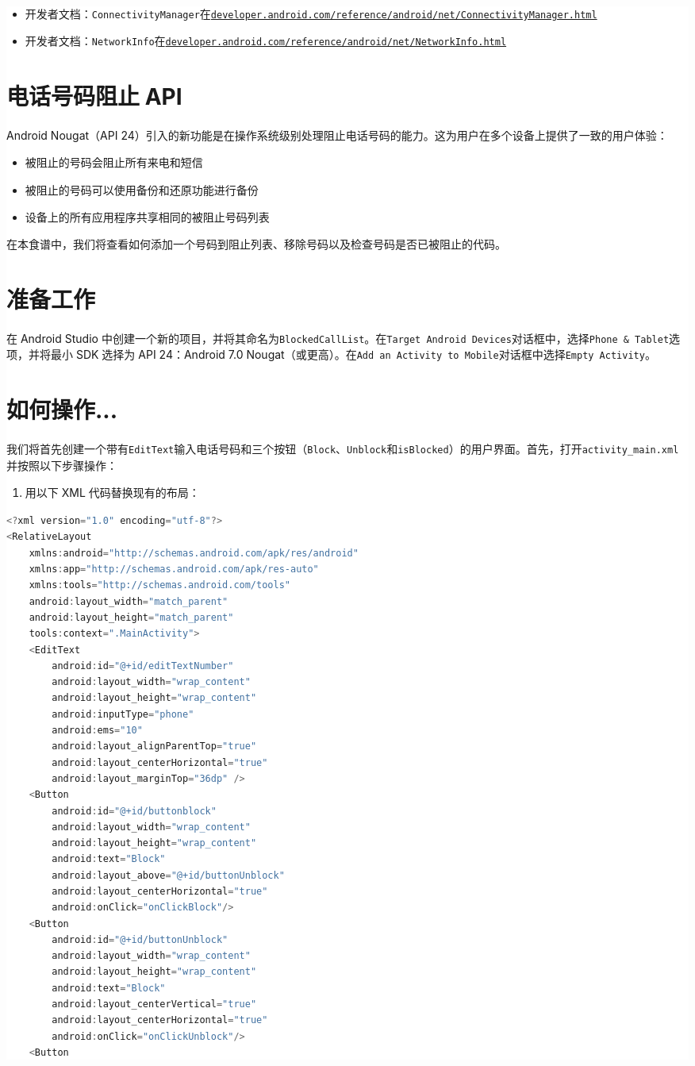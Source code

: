 +   开发者文档：`ConnectivityManager`在[`developer.android.com/reference/android/net/ConnectivityManager.html`](https://developer.android.com/reference/android/net/ConnectivityManager.html)

+   开发者文档：`NetworkInfo`在[`developer.android.com/reference/android/net/NetworkInfo.html`](https://developer.android.com/reference/android/net/NetworkInfo.html)

# 电话号码阻止 API

Android Nougat（API 24）引入的新功能是在操作系统级别处理阻止电话号码的能力。这为用户在多个设备上提供了一致的用户体验：

+   被阻止的号码会阻止所有来电和短信

+   被阻止的号码可以使用备份和还原功能进行备份

+   设备上的所有应用程序共享相同的被阻止号码列表

在本食谱中，我们将查看如何添加一个号码到阻止列表、移除号码以及检查号码是否已被阻止的代码。

# 准备工作

在 Android Studio 中创建一个新的项目，并将其命名为`BlockedCallList`。在`Target Android Devices`对话框中，选择`Phone & Tablet`选项，并将最小 SDK 选择为 API 24：Android 7.0 Nougat（或更高）。在`Add an Activity to Mobile`对话框中选择`Empty Activity`。

# 如何操作...

我们将首先创建一个带有`EditText`输入电话号码和三个按钮（`Block`、`Unblock`和`isBlocked`）的用户界面。首先，打开`activity_main.xml`并按照以下步骤操作：

1.  用以下 XML 代码替换现有的布局：

```kt
<?xml version="1.0" encoding="utf-8"?>
<RelativeLayout
    xmlns:android="http://schemas.android.com/apk/res/android"
    xmlns:app="http://schemas.android.com/apk/res-auto"
    xmlns:tools="http://schemas.android.com/tools"
    android:layout_width="match_parent"
    android:layout_height="match_parent"
    tools:context=".MainActivity">
    <EditText
        android:id="@+id/editTextNumber"
        android:layout_width="wrap_content"
        android:layout_height="wrap_content"
        android:inputType="phone"
        android:ems="10"
        android:layout_alignParentTop="true"
        android:layout_centerHorizontal="true"
        android:layout_marginTop="36dp" />
    <Button
        android:id="@+id/buttonblock"
        android:layout_width="wrap_content"
        android:layout_height="wrap_content"
        android:text="Block"
        android:layout_above="@+id/buttonUnblock"
        android:layout_centerHorizontal="true"
        android:onClick="onClickBlock"/>
    <Button
        android:id="@+id/buttonUnblock"
        android:layout_width="wrap_content"
        android:layout_height="wrap_content"
        android:text="Block"
        android:layout_centerVertical="true"
        android:layout_centerHorizontal="true"
        android:onClick="onClickUnblock"/>
    <Button
```